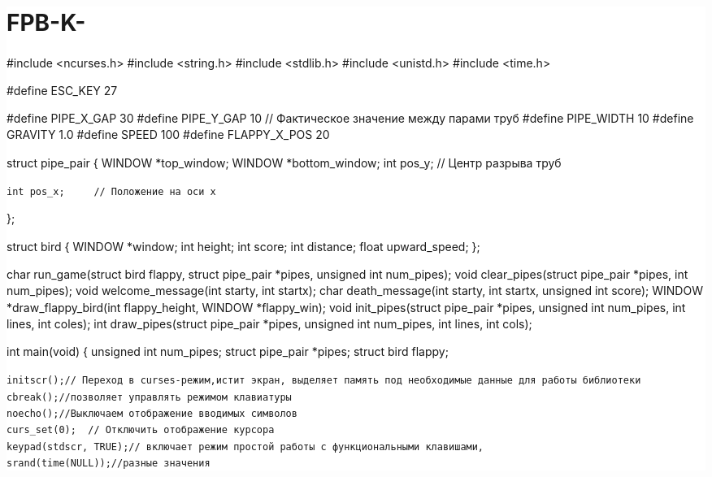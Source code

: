# FPB-K-
#include <ncurses.h>
#include <string.h>
#include <stdlib.h>
#include <unistd.h>
#include <time.h>

#define ESC_KEY          27

#define PIPE_X_GAP       30
#define PIPE_Y_GAP       10  // Фактическое значение между парами труб
#define PIPE_WIDTH       10
#define GRAVITY          1.0
#define SPEED            100
#define FLAPPY_X_POS     20

struct pipe_pair
{
    WINDOW *top_window;
    WINDOW *bottom_window;
    int pos_y;     // Центр разрыва труб

    int pos_x;     // Положение на оси х
};

struct bird
{
    WINDOW *window;
    int height;
    int score;
    int distance;
    float upward_speed;
};

char run_game(struct bird flappy, struct pipe_pair *pipes,
              unsigned int num_pipes);
void clear_pipes(struct pipe_pair *pipes, int num_pipes);
void welcome_message(int starty, int startx);
char death_message(int starty, int startx, unsigned int score);
WINDOW *draw_flappy_bird(int flappy_height, WINDOW *flappy_win);
void init_pipes(struct pipe_pair *pipes, unsigned int num_pipes,
                int lines, int coles);
int draw_pipes(struct pipe_pair *pipes, unsigned int num_pipes,
               int lines, int cols);

int main(void)
{
    unsigned int num_pipes;
    struct pipe_pair *pipes;
    struct bird flappy;
    
    initscr();// Переход в curses-режим,истит экран, выделяет память под необходимые данные для работы библиотеки
    cbreak();//позволяет управлять режимом клавиатуры
    noecho();//Выключаем отображение вводимых символов
    curs_set(0);  // Отключить отображение курсора
    keypad(stdscr, TRUE);// включает режим простой работы с функциональными клавишами,
    srand(time(NULL));//разные значения
    